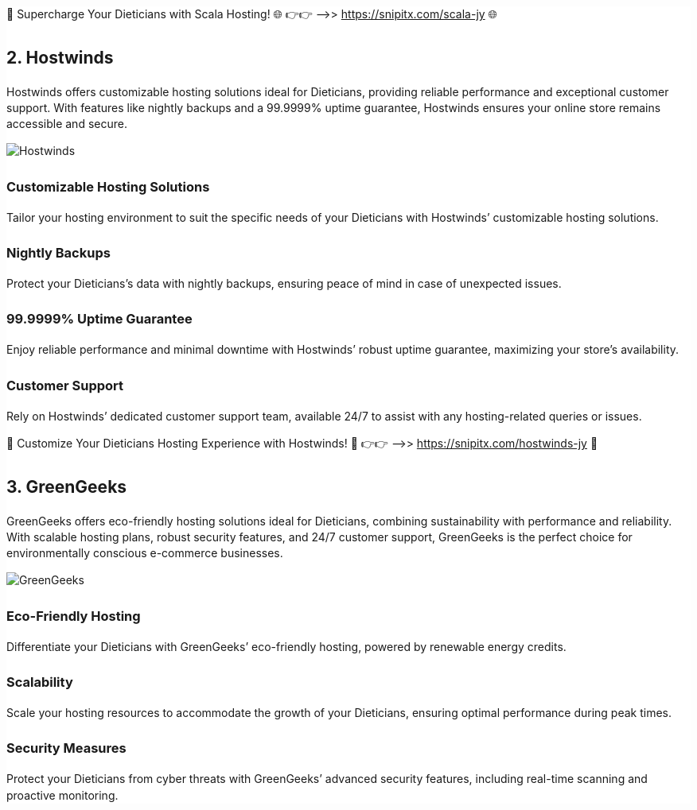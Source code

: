 🚀 Supercharge Your Dieticians with Scala Hosting! 🌐
👉👉 -->> https://snipitx.com/scala-jy 🌐

## 2. Hostwinds

Hostwinds offers customizable hosting solutions ideal for Dieticians, providing reliable performance and exceptional customer support. With features like nightly backups and a 99.9999% uptime guarantee, Hostwinds ensures your online store remains accessible and secure.

![Hostwinds](https://i.imgur.com/53aSNXx.jpeg "Hostwinds Hosting")

### Customizable Hosting Solutions
Tailor your hosting environment to suit the specific needs of your Dieticians with Hostwinds’ customizable hosting solutions.

### Nightly Backups
Protect your Dieticians’s data with nightly backups, ensuring peace of mind in case of unexpected issues.

### 99.9999% Uptime Guarantee
Enjoy reliable performance and minimal downtime with Hostwinds’ robust uptime guarantee, maximizing your store’s availability.

### Customer Support
Rely on Hostwinds’ dedicated customer support team, available 24/7 to assist with any hosting-related queries or issues.

🌟 Customize Your Dieticians Hosting Experience with Hostwinds! 🚀
👉👉 -->> https://snipitx.com/hostwinds-jy 🚀


## 3. GreenGeeks

GreenGeeks offers eco-friendly hosting solutions ideal for Dieticians, combining sustainability with performance and reliability. With scalable hosting plans, robust security features, and 24/7 customer support, GreenGeeks is the perfect choice for environmentally conscious e-commerce businesses.

![GreenGeeks](https://i.imgur.com/eEwuntu.jpg "GreenGeeks Hosting")

### Eco-Friendly Hosting
Differentiate your Dieticians with GreenGeeks’ eco-friendly hosting, powered by renewable energy credits.

### Scalability
Scale your hosting resources to accommodate the growth of your Dieticians, ensuring optimal performance during peak times.

### Security Measures
Protect your Dieticians from cyber threats with GreenGeeks’ advanced security features, including real-time scanning and proactive monitoring.
